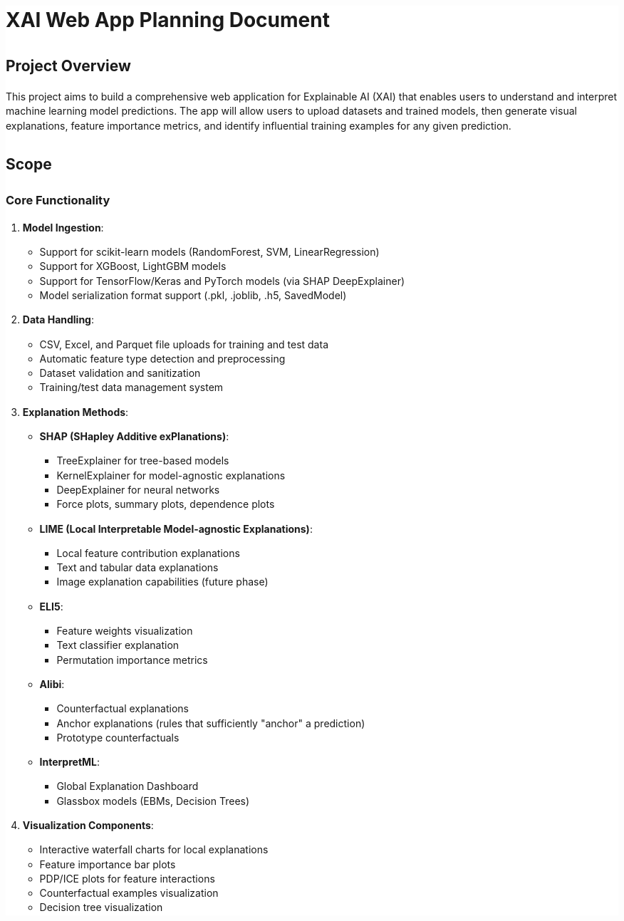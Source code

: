 # XAI Web App Planning Document

## Project Overview
This project aims to build a comprehensive web application for Explainable AI (XAI) that enables users to understand and interpret machine learning model predictions. The app will allow users to upload datasets and trained models, then generate visual explanations, feature importance metrics, and identify influential training examples for any given prediction.

## Scope

### Core Functionality
1. **Model Ingestion**: 
   - Support for scikit-learn models (RandomForest, SVM, LinearRegression)
   - Support for XGBoost, LightGBM models
   - Support for TensorFlow/Keras and PyTorch models (via SHAP DeepExplainer)
   - Model serialization format support (.pkl, .joblib, .h5, SavedModel)

2. **Data Handling**:
   - CSV, Excel, and Parquet file uploads for training and test data
   - Automatic feature type detection and preprocessing
   - Dataset validation and sanitization
   - Training/test data management system

3. **Explanation Methods**:
   - **SHAP (SHapley Additive exPlanations)**:
     - TreeExplainer for tree-based models
     - KernelExplainer for model-agnostic explanations
     - DeepExplainer for neural networks
     - Force plots, summary plots, dependence plots
   
   - **LIME (Local Interpretable Model-agnostic Explanations)**:
     - Local feature contribution explanations
     - Text and tabular data explanations
     - Image explanation capabilities (future phase)
   
   - **ELI5**:
     - Feature weights visualization
     - Text classifier explanation
     - Permutation importance metrics
   
   - **Alibi**:
     - Counterfactual explanations
     - Anchor explanations (rules that sufficiently "anchor" a prediction)
     - Prototype counterfactuals
   
   - **InterpretML**:
     - Global Explanation Dashboard
     - Glassbox models (EBMs, Decision Trees)

4. **Visualization Components**:
   - Interactive waterfall charts for local explanations
   - Feature importance bar plots
   - PDP/ICE plots for feature interactions
   - Counterfactual examples visualization
   - Decision tree visualization
